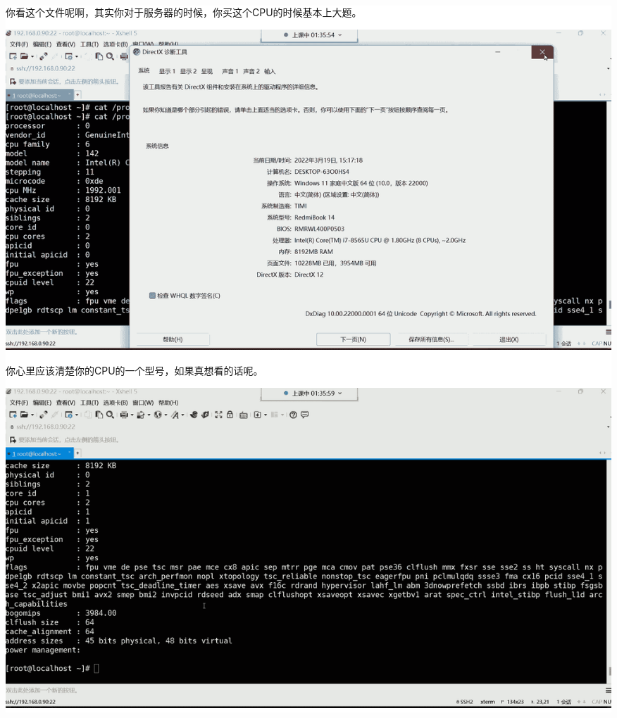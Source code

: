 你看这个文件呢啊，其实你对于服务器的时候，你买这个CPU的时候基本上大题。

![](img/84ad0082164c303e4339835ef9569ae9_19.png)

你心里应该清楚你的CPU的一个型号，如果真想看的话呢。

![](img/84ad0082164c303e4339835ef9569ae9_21.png)
